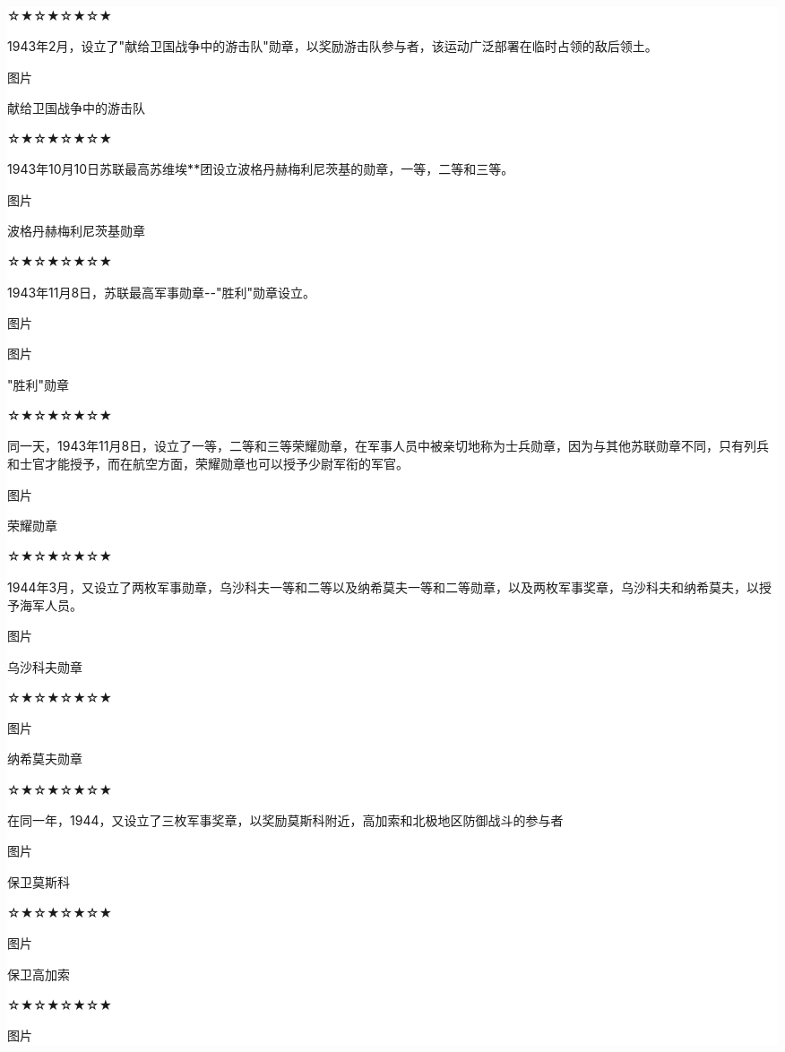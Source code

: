 ☆★☆★☆★☆★

1943年2月，设立了"献给卫国战争中的游击队"勋章，以奖励游击队参与者，该运动广泛部署在临时占领的敌后领土。

图片

献给卫国战争中的游击队

☆★☆★☆★☆★

1943年10月10日苏联最高苏维埃**团设立波格丹赫梅利尼茨基的勋章，一等，二等和三等。

图片

波格丹赫梅利尼茨基勋章

☆★☆★☆★☆★

1943年11月8日，苏联最高军事勋章--"胜利"勋章设立。

图片

图片

"胜利"勋章

☆★☆★☆★☆★

同一天，1943年11月8日，设立了一等，二等和三等荣耀勋章，在军事人员中被亲切地称为士兵勋章，因为与其他苏联勋章不同，只有列兵和士官才能授予，而在航空方面，荣耀勋章也可以授予少尉军衔的军官。

图片

荣耀勋章

☆★☆★☆★☆★

1944年3月，又设立了两枚军事勋章，乌沙科夫一等和二等以及纳希莫夫一等和二等勋章，以及两枚军事奖章，乌沙科夫和纳希莫夫，以授予海军人员。

图片

乌沙科夫勋章

☆★☆★☆★☆★

图片

纳希莫夫勋章

☆★☆★☆★☆★

在同一年，1944，又设立了三枚军事奖章，以奖励莫斯科附近，高加索和北极地区防御战斗的参与者

图片

保卫莫斯科

☆★☆★☆★☆★

图片

保卫高加索

☆★☆★☆★☆★

图片
